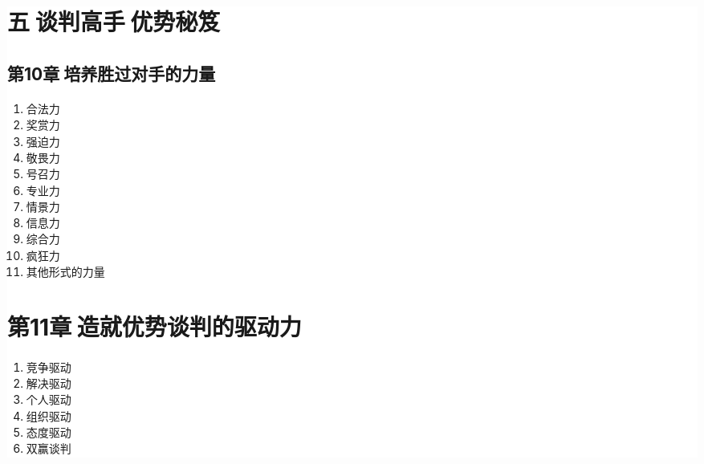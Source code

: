 # 五   谈判高手 优势秘笈
## 第10章  培养胜过对手的力量
1. 合法力
2. 奖赏力
3. 强迫力
4. 敬畏力
5. 号召力
6. 专业力
7. 情景力
8. 信息力
9. 综合力
10. 疯狂力
11. 其他形式的力量
# 第11章  造就优势谈判的驱动力
1. 竞争驱动
2. 解决驱动
3. 个人驱动
4. 组织驱动
5. 态度驱动
6. 双赢谈判











